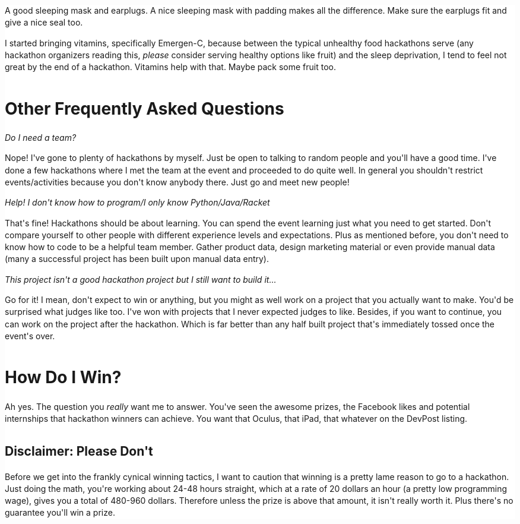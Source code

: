 A good sleeping mask and earplugs. A nice sleeping mask with padding
makes all the difference. Make sure the earplugs fit and give a nice
seal too.

I started bringing vitamins, specifically Emergen-C, because between
the typical unhealthy food hackathons serve (any hackathon organizers
reading this, *please* consider serving healthy options like fruit)
and the sleep deprivation, I tend to feel not great by the end of a
hackathon. Vitamins help with that. Maybe pack some fruit too.

# Other Frequently Asked Questions

*Do I need a team?*

Nope! I've gone to plenty of hackathons by myself. Just be open to
talking to random people and you'll have a good time. I've done a few
hackathons where I met the team at the event and proceeded to do quite
well. In general you shouldn't restrict events/activities because you
don't know anybody there. Just go and meet new people!

*Help! I don't know how to program/I only know Python/Java/Racket*

That's fine! Hackathons should be about learning. You can spend the
event learning just what you need to get started. Don't compare
yourself to other people with different experience levels and
expectations. Plus as mentioned before, you don't need to know how to
code to be a helpful team member. Gather product data, design
marketing material or even provide manual data (many a successful
project has been built upon manual data entry).

*This project isn't a good hackathon project but I still want to build it...*

Go for it! I mean, don't expect to win or anything, but you might as
well work on a project that you actually want to make. You'd be
surprised what judges like too. I've won with projects that I never
expected judges to like. Besides, if you want to continue, you can
work on the project after the hackathon. Which is far better than any
half built project that's immediately tossed once the event's over.

# How Do I Win?


Ah yes. The question you *really* want me to answer. You've seen the
awesome prizes, the Facebook likes and potential internships that
hackathon winners can achieve. You want that Oculus, that iPad, that
whatever on the DevPost listing.

## Disclaimer: Please Don't

Before we get into the frankly cynical winning tactics, I want to
caution that winning is a pretty lame reason to go to a
hackathon. Just doing the math, you're working about 24-48 hours
straight, which at a rate of 20 dollars an hour (a pretty low
programming wage), gives you a total of 480-960 dollars. Therefore
unless the prize is above that amount, it isn't really worth it. Plus
there's no guarantee you'll win a prize.
